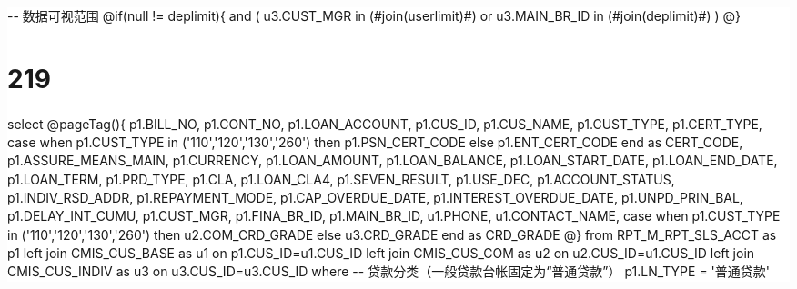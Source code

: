 -- 数据可视范围
@if(null != deplimit){
    and (
        u3.CUST_MGR in (#join(userlimit)#)
        or u3.MAIN_BR_ID in (#join(deplimit)#)
    )
@}

219
===
select
@pageTag(){
    p1.BILL_NO,
    p1.CONT_NO,
    p1.LOAN_ACCOUNT,
    p1.CUS_ID,
    p1.CUS_NAME,
    p1.CUST_TYPE,
    p1.CERT_TYPE,
    case
    when p1.CUST_TYPE in ('110','120','130','260') then
    p1.PSN_CERT_CODE
    else
    p1.ENT_CERT_CODE
    end as CERT_CODE,
    p1.ASSURE_MEANS_MAIN,
    p1.CURRENCY,
    p1.LOAN_AMOUNT,
    p1.LOAN_BALANCE,
    p1.LOAN_START_DATE,
    p1.LOAN_END_DATE,
    p1.LOAN_TERM,
    p1.PRD_TYPE,
    p1.CLA,
    p1.LOAN_CLA4,
    p1.SEVEN_RESULT,
    p1.USE_DEC,
    p1.ACCOUNT_STATUS,
    p1.INDIV_RSD_ADDR,
    p1.REPAYMENT_MODE,
    p1.CAP_OVERDUE_DATE,
    p1.INTEREST_OVERDUE_DATE,
    p1.UNPD_PRIN_BAL,
    p1.DELAY_INT_CUMU,
    p1.CUST_MGR,
    p1.FINA_BR_ID,
    p1.MAIN_BR_ID,
    u1.PHONE,
    u1.CONTACT_NAME,
    case
    when p1.CUST_TYPE in ('110','120','130','260') then
    u2.COM_CRD_GRADE
    else
    u3.CRD_GRADE
    end as CRD_GRADE
@}
from RPT_M_RPT_SLS_ACCT as p1 
left join CMIS_CUS_BASE as u1 on p1.CUS_ID=u1.CUS_ID 
left join  CMIS_CUS_COM as u2 on u2.CUS_ID=u1.CUS_ID
left join CMIS_CUS_INDIV as u3 on u3.CUS_ID=u3.CUS_ID 
where 
-- 贷款分类（一般贷款台帐固定为“普通贷款”）
p1.LN_TYPE = '普通贷款'
